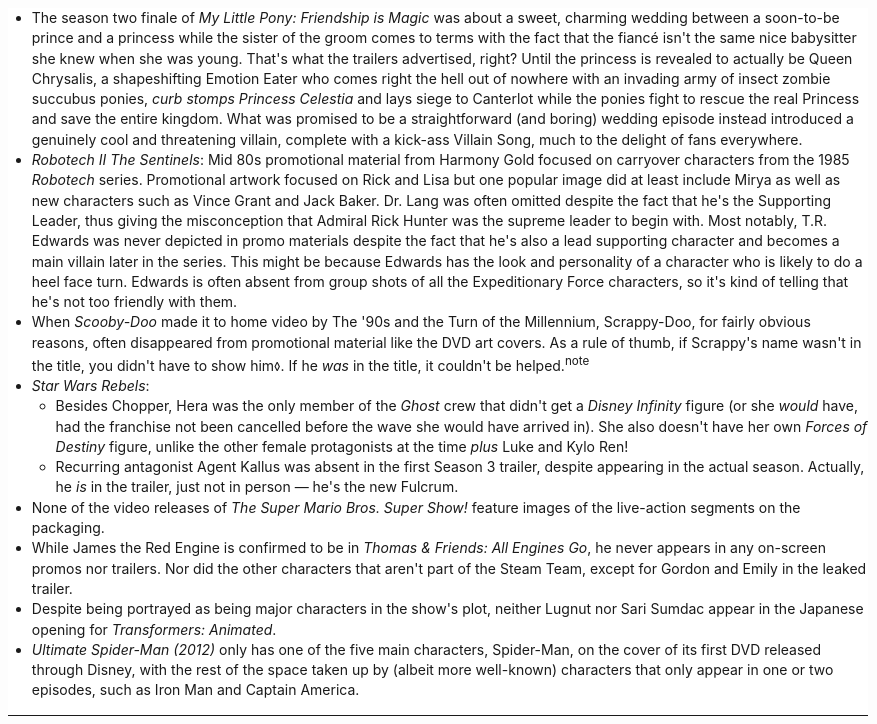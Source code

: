 -   The season two finale of _My Little Pony: Friendship is Magic_ was about a sweet, charming wedding between a soon-to-be prince and a princess while the sister of the groom comes to terms with the fact that the fiancé isn't the same nice babysitter she knew when she was young. That's what the trailers advertised, right? Until the princess is revealed to actually be Queen Chrysalis, a shapeshifting Emotion Eater who comes right the hell out of nowhere with an invading army of insect zombie succubus ponies, _curb stomps Princess Celestia_ and lays siege to Canterlot while the ponies fight to rescue the real Princess and save the entire kingdom. What was promised to be a straightforward (and boring) wedding episode instead introduced a genuinely cool and threatening villain, complete with a kick-ass Villain Song, much to the delight of fans everywhere.
-   _Robotech II The Sentinels_: Mid 80s promotional material from Harmony Gold focused on carryover characters from the 1985 _Robotech_ series. Promotional artwork focused on Rick and Lisa but one popular image did at least include Mirya as well as new characters such as Vince Grant and Jack Baker. Dr. Lang was often omitted despite the fact that he's the Supporting Leader, thus giving the misconception that Admiral Rick Hunter was the supreme leader to begin with. Most notably, T.R. Edwards was never depicted in promo materials despite the fact that he's also a lead supporting character and becomes a main villain later in the series. This might be because Edwards has the look and personality of a character who is likely to do a heel face turn. Edwards is often absent from group shots of all the Expeditionary Force characters, so it's kind of telling that he's not too friendly with them.
-   When _Scooby-Doo_ made it to home video by The '90s and the Turn of the Millennium, Scrappy-Doo, for fairly obvious reasons, often disappeared from promotional material like the DVD art covers. As a rule of thumb, if Scrappy's name wasn't in the title, you didn't have to show him<small>◊</small>. If he _was_ in the title, it couldn't be helped.<sup>note&nbsp;</sup> 
-   _Star Wars Rebels_:
    -   Besides Chopper, Hera was the only member of the _Ghost_ crew that didn't get a _Disney Infinity_ figure (or she _would_ have, had the franchise not been cancelled before the wave she would have arrived in). She also doesn't have her own _Forces of Destiny_ figure, unlike the other female protagonists at the time _plus_ Luke and Kylo Ren!
    -   Recurring antagonist Agent Kallus was absent in the first Season 3 trailer, despite appearing in the actual season. Actually, he _is_ in the trailer, just not in person — he's the new Fulcrum.
-   None of the video releases of _The Super Mario Bros. Super Show!_ feature images of the live-action segments on the packaging.
-   While James the Red Engine is confirmed to be in _Thomas & Friends: All Engines Go_, he never appears in any on-screen promos nor trailers. Nor did the other characters that aren't part of the Steam Team, except for Gordon and Emily in the leaked trailer.
-   Despite being portrayed as being major characters in the show's plot, neither Lugnut nor Sari Sumdac appear in the Japanese opening for _Transformers: Animated_.
-   _Ultimate Spider-Man (2012)_ only has one of the five main characters, Spider-Man, on the cover of its first DVD released through Disney, with the rest of the space taken up by (albeit more well-known) characters that only appear in one or two episodes, such as Iron Man and Captain America.

___